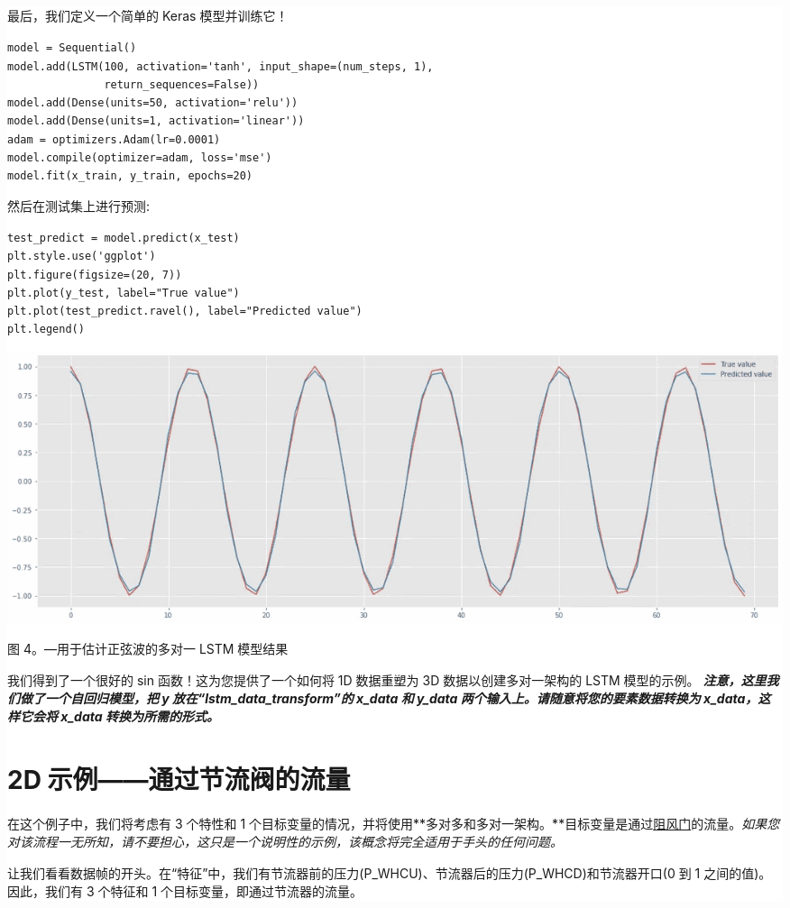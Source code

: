 最后，我们定义一个简单的 Keras 模型并训练它！

```
model = Sequential()
model.add(LSTM(100, activation='tanh', input_shape=(num_steps, 1), 
               return_sequences=False))
model.add(Dense(units=50, activation='relu'))
model.add(Dense(units=1, activation='linear'))
adam = optimizers.Adam(lr=0.0001)
model.compile(optimizer=adam, loss='mse')
model.fit(x_train, y_train, epochs=20)
```

然后在测试集上进行预测:

```
test_predict = model.predict(x_test)
plt.style.use('ggplot')
plt.figure(figsize=(20, 7))
plt.plot(y_test, label="True value")
plt.plot(test_predict.ravel(), label="Predicted value")
plt.legend()
```

![](img/123298c6270b2890efbbb0819511e5ee.png)

图 4。—用于估计正弦波的多对一 LSTM 模型结果

我们得到了一个很好的 sin 函数！这为您提供了一个如何将 1D 数据重塑为 3D 数据以创建多对一架构的 LSTM 模型的示例。 ***注意，这里我们做了一个自回归模型，把 y 放在“lstm_data_transform”的 x_data 和 y_data 两个输入上。请随意将您的要素数据转换为 x_data，这样它会将 x_data 转换为所需的形式。***

# 2D 示例——通过节流阀的流量

在这个例子中，我们将考虑有 3 个特性和 1 个目标变量的情况，并将使用**多对多和多对一架构。**目标变量是通过[阻风门](https://en.wikipedia.org/wiki/Choke_valve)的流量。*如果您对该流程一无所知，请不要担心，这只是一个说明性的示例，该概念将完全适用于手头的任何问题。*

让我们看看数据帧的开头。在“特征”中，我们有节流器前的压力(P_WHCU)、节流器后的压力(P_WHCD)和节流器开口(0 到 1 之间的值)。因此，我们有 3 个特征和 1 个目标变量，即通过节流器的流量。
